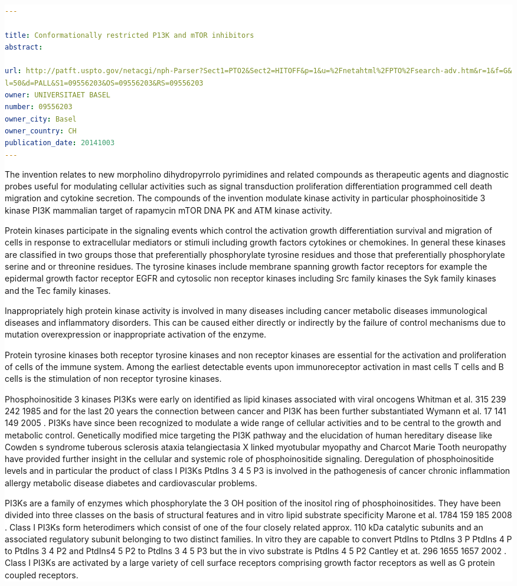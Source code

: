 ```yaml
---

title: Conformationally restricted P13K and mTOR inhibitors
abstract: 

url: http://patft.uspto.gov/netacgi/nph-Parser?Sect1=PTO2&Sect2=HITOFF&p=1&u=%2Fnetahtml%2FPTO%2Fsearch-adv.htm&r=1&f=G&l=50&d=PALL&S1=09556203&OS=09556203&RS=09556203
owner: UNIVERSITAET BASEL
number: 09556203
owner_city: Basel
owner_country: CH
publication_date: 20141003
---
```

The invention relates to new morpholino dihydropyrrolo pyrimidines and related compounds as therapeutic agents and diagnostic probes useful for modulating cellular activities such as signal transduction proliferation differentiation programmed cell death migration and cytokine secretion. The compounds of the invention modulate kinase activity in particular phosphoinositide 3 kinase PI3K mammalian target of rapamycin mTOR DNA PK and ATM kinase activity.

Protein kinases participate in the signaling events which control the activation growth differentiation survival and migration of cells in response to extracellular mediators or stimuli including growth factors cytokines or chemokines. In general these kinases are classified in two groups those that preferentially phosphorylate tyrosine residues and those that preferentially phosphorylate serine and or threonine residues. The tyrosine kinases include membrane spanning growth factor receptors for example the epidermal growth factor receptor EGFR and cytosolic non receptor kinases including Src family kinases the Syk family kinases and the Tec family kinases.

Inappropriately high protein kinase activity is involved in many diseases including cancer metabolic diseases immunological diseases and inflammatory disorders. This can be caused either directly or indirectly by the failure of control mechanisms due to mutation overexpression or inappropriate activation of the enzyme.

Protein tyrosine kinases both receptor tyrosine kinases and non receptor kinases are essential for the activation and proliferation of cells of the immune system. Among the earliest detectable events upon immunoreceptor activation in mast cells T cells and B cells is the stimulation of non receptor tyrosine kinases.

Phosphoinositide 3 kinases PI3Ks were early on identified as lipid kinases associated with viral oncogens Whitman et al. 315 239 242 1985 and for the last 20 years the connection between cancer and PI3K has been further substantiated Wymann et al. 17 141 149 2005 . PI3Ks have since been recognized to modulate a wide range of cellular activities and to be central to the growth and metabolic control. Genetically modified mice targeting the PI3K pathway and the elucidation of human hereditary disease like Cowden s syndrome tuberous sclerosis ataxia telangiectasia X linked myotubular myopathy and Charcot Marie Tooth neuropathy have provided further insight in the cellular and systemic role of phosphoinositide signaling. Deregulation of phosphoinositide levels and in particular the product of class I PI3Ks PtdIns 3 4 5 P3 is involved in the pathogenesis of cancer chronic inflammation allergy metabolic disease diabetes and cardiovascular problems.

PI3Ks are a family of enzymes which phosphorylate the 3 OH position of the inositol ring of phosphoinositides. They have been divided into three classes on the basis of structural features and in vitro lipid substrate specificity Marone et al. 1784 159 185 2008 . Class I PI3Ks form heterodimers which consist of one of the four closely related approx. 110 kDa catalytic subunits and an associated regulatory subunit belonging to two distinct families. In vitro they are capable to convert PtdIns to PtdIns 3 P PtdIns 4 P to PtdIns 3 4 P2 and PtdIns4 5 P2 to PtdIns 3 4 5 P3 but the in vivo substrate is PtdIns 4 5 P2 Cantley et at. 296 1655 1657 2002 . Class I PI3Ks are activated by a large variety of cell surface receptors comprising growth factor receptors as well as G protein coupled receptors.
